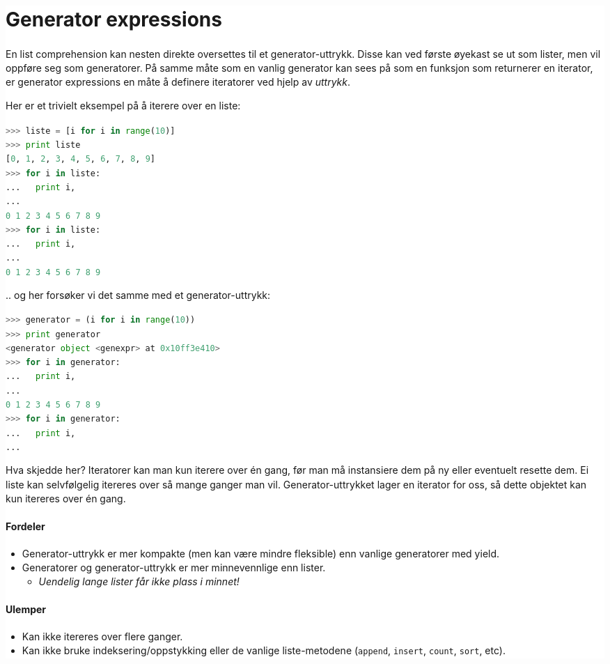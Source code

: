 # Generator expressions

En list comprehension kan nesten direkte oversettes til et generator-uttrykk. 
Disse kan ved første øyekast se ut som lister, men vil oppføre seg som generatorer.
På samme måte som en vanlig generator kan sees på som en funksjon som returnerer en iterator, er generator expressions en måte å definere iteratorer ved hjelp av *uttrykk*.

Her er et trivielt eksempel på å iterere over en liste:

```python
>>> liste = [i for i in range(10)]
>>> print liste
[0, 1, 2, 3, 4, 5, 6, 7, 8, 9]
>>> for i in liste:
...   print i,
... 
0 1 2 3 4 5 6 7 8 9
>>> for i in liste:
...   print i,
... 
0 1 2 3 4 5 6 7 8 9
```

.. og her forsøker vi det samme med et generator-uttrykk:

```python
>>> generator = (i for i in range(10))
>>> print generator
<generator object <genexpr> at 0x10ff3e410>
>>> for i in generator:
...   print i,
... 
0 1 2 3 4 5 6 7 8 9
>>> for i in generator:
...   print i,
... 
```

Hva skjedde her? Iteratorer kan man kun iterere over én gang, før man må instansiere dem på ny eller eventuelt resette dem.
Ei liste kan selvfølgelig itereres over så mange ganger man vil. 
Generator-uttrykket lager en iterator for oss, så dette objektet kan kun itereres over én gang.

#### Fordeler

- Generator-uttrykk er mer kompakte (men kan være mindre fleksible) enn vanlige generatorer med yield.
- Generatorer og generator-uttrykk er mer minnevennlige enn lister.
  - *Uendelig lange lister får ikke plass i minnet!*

#### Ulemper

- Kan ikke itereres over flere ganger.
- Kan ikke bruke indeksering/oppstykking eller de vanlige liste-metodene (`append`, `insert`, `count`, `sort`, etc).


[generator-expressions]: https://github.com/magnhaug/BEKK-Python-idiomatic-blogpost/blob/master/del-2.md/#generator-expressions